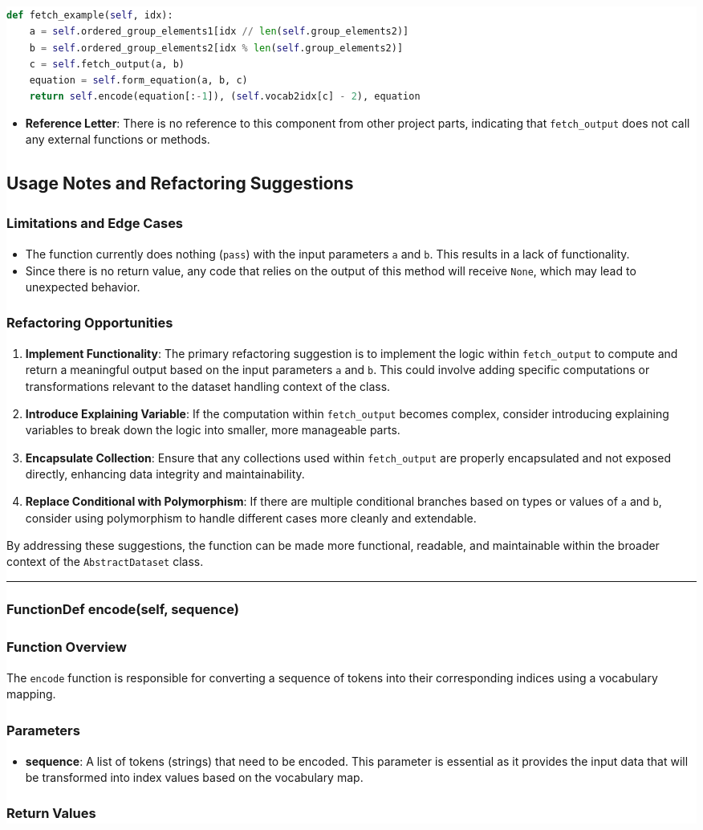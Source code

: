   ```python
  def fetch_example(self, idx):
      a = self.ordered_group_elements1[idx // len(self.group_elements2)]
      b = self.ordered_group_elements2[idx % len(self.group_elements2)]
      c = self.fetch_output(a, b)
      equation = self.form_equation(a, b, c)
      return self.encode(equation[:-1]), (self.vocab2idx[c] - 2), equation
  ```

- **Reference Letter**: There is no reference to this component from other project parts, indicating that `fetch_output` does not call any external functions or methods.

## Usage Notes and Refactoring Suggestions

### Limitations and Edge Cases

- The function currently does nothing (`pass`) with the input parameters `a` and `b`. This results in a lack of functionality.
- Since there is no return value, any code that relies on the output of this method will receive `None`, which may lead to unexpected behavior.

### Refactoring Opportunities

1. **Implement Functionality**: The primary refactoring suggestion is to implement the logic within `fetch_output` to compute and return a meaningful output based on the input parameters `a` and `b`. This could involve adding specific computations or transformations relevant to the dataset handling context of the class.

2. **Introduce Explaining Variable**: If the computation within `fetch_output` becomes complex, consider introducing explaining variables to break down the logic into smaller, more manageable parts.

3. **Encapsulate Collection**: Ensure that any collections used within `fetch_output` are properly encapsulated and not exposed directly, enhancing data integrity and maintainability.

4. **Replace Conditional with Polymorphism**: If there are multiple conditional branches based on types or values of `a` and `b`, consider using polymorphism to handle different cases more cleanly and extendable.

By addressing these suggestions, the function can be made more functional, readable, and maintainable within the broader context of the `AbstractDataset` class.
***
### FunctionDef encode(self, sequence)
### Function Overview

The `encode` function is responsible for converting a sequence of tokens into their corresponding indices using a vocabulary mapping.

### Parameters

- **sequence**: A list of tokens (strings) that need to be encoded. This parameter is essential as it provides the input data that will be transformed into index values based on the vocabulary map.

### Return Values
